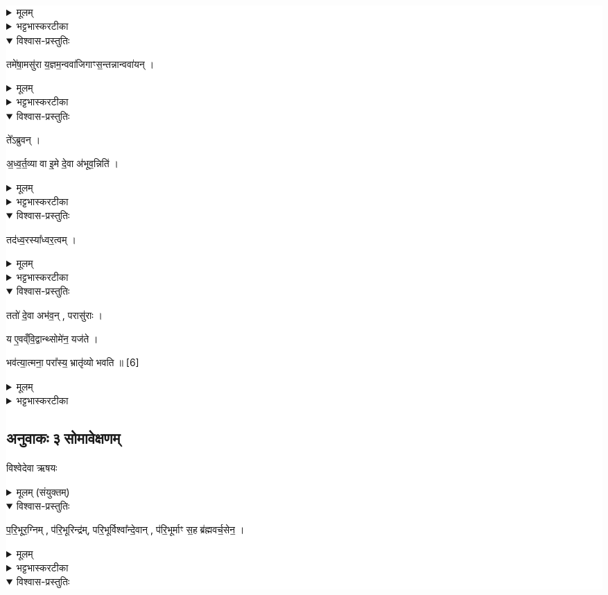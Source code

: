 <details><summary>मूलम्</summary></details>

<details><summary>भट्टभास्करटीका</summary></details>

<details open><summary>विश्वास-प्रस्तुतिः</summary>

तमे॑षा॒मसु॑रा य॒ज्ञम॒न्ववा॑जिगाꣳस॒न्तन्नान्ववा॑यन् ।  
</details>

<details><summary>मूलम्</summary></details>

<details><summary>भट्टभास्करटीका</summary></details>

<details open><summary>विश्वास-प्रस्तुतिः</summary>

ते᳚ऽब्रुवन् ।  

अ॒ध्व॒र्त॒व्या वा इ॒मे दे॒वा अ॑भूव॒न्निति॑ ।  
</details>

<details><summary>मूलम्</summary></details>

<details><summary>भट्टभास्करटीका</summary></details>

<details open><summary>विश्वास-प्रस्तुतिः</summary>

तद॑ध्व॒रस्या᳚ध्वर॒त्वम् ।  
</details>

<details><summary>मूलम्</summary></details>

<details><summary>भट्टभास्करटीका</summary></details>

<details open><summary>विश्वास-प्रस्तुतिः</summary>

ततो॑ दे॒वा अभ॑व॒न् , परासु॑राः ।  

य ए॒वव्ँवि॒द्वान्थ्सोमे॑न॒ यज॑ते ।  

भव॑त्या॒त्मना॒ परा᳚स्य॒ भ्रातृ॑व्यो भवति ॥ [6]
</details>

<details><summary>मूलम्</summary></details>

<details><summary>भट्टभास्करटीका</summary></details>

## अनुवाकः ३ सोमावेक्षणम्  

विश्वेदेवा ऋषयः
<details><summary>मूलम् (संयुक्तम्)</summary></details>

<details open><summary>विश्वास-प्रस्तुतिः</summary>

प॒रि॒भूर॒ग्निम् , प॑रि॒भूरिन्द्र॑म्,  परि॒भूर्विश्वा᳚न्दे॒वान् , प॑रि॒भूर्माꣳ स॒ह ब्र॑ह्मवर्च॒सेन॒ ।  
</details>

<details><summary>मूलम्</summary></details>

<details><summary>भट्टभास्करटीका</summary></details>

<details open><summary>विश्वास-प्रस्तुतिः</summary>
